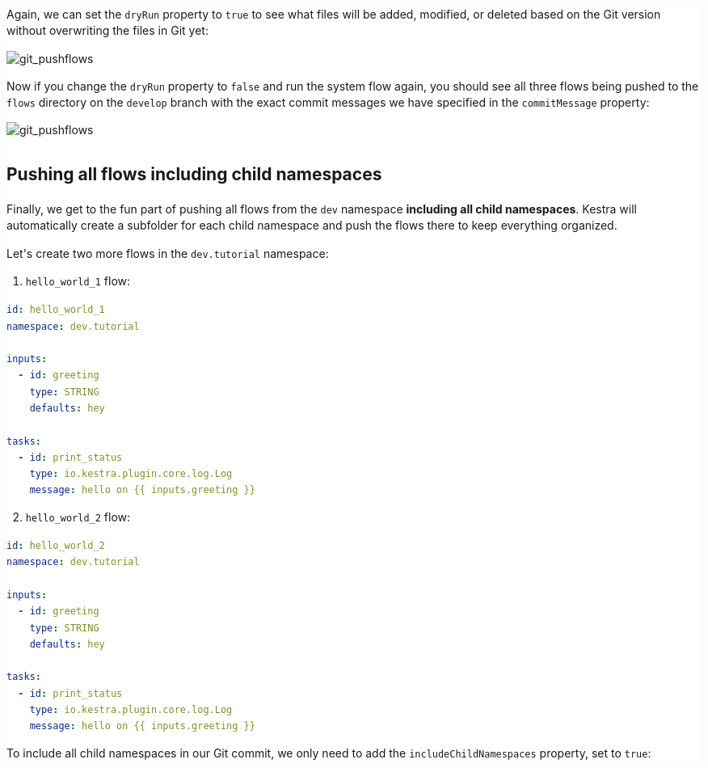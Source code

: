 Again, we can set the `dryRun` property to `true` to see what files will be added, modified, or deleted based on the Git version without overwriting the files in Git yet:

![git_pushflows](/docs/how-to-guides/pushflows/git7.png)

Now if you change the `dryRun` property to `false` and run the system flow again, you should see all three flows being pushed to the `flows` directory on the `develop` branch with the exact commit messages we have specified in the `commitMessage` property:

![git_pushflows](/docs/how-to-guides/pushflows/git8.png)


## Pushing all flows including child namespaces

Finally, we get to the fun part of pushing all flows from the `dev` namespace **including all child namespaces**. Kestra will automatically create a subfolder for each child namespace and push the flows there to keep everything organized.

Let's create two more flows in the `dev.tutorial` namespace:

1. `hello_world_1` flow:
```yaml
id: hello_world_1
namespace: dev.tutorial

inputs:
  - id: greeting
    type: STRING
    defaults: hey

tasks:
  - id: print_status
    type: io.kestra.plugin.core.log.Log
    message: hello on {{ inputs.greeting }}
```

2. `hello_world_2` flow:
```yaml
id: hello_world_2
namespace: dev.tutorial

inputs:
  - id: greeting
    type: STRING
    defaults: hey

tasks:
  - id: print_status
    type: io.kestra.plugin.core.log.Log
    message: hello on {{ inputs.greeting }}
```

To include all child namespaces in our Git commit, we only need to add the `includeChildNamespaces` property, set to `true`:
